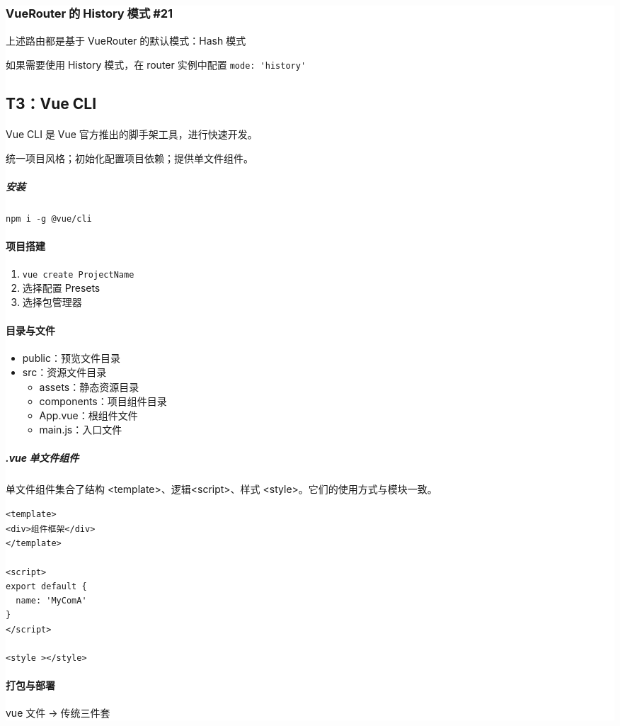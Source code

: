 ### VueRouter 的 History 模式 #21

上述路由都是基于 VueRouter 的默认模式：Hash 模式

如果需要使用 History 模式，在 router 实例中配置 `mode: 'history'`

## T3：Vue CLI

Vue CLI 是 Vue 官方推出的脚手架工具，进行快速开发。

统一项目风格；初始化配置项目依赖；提供单文件组件。

##### 安装

`npm i -g @vue/cli`

#### 项目搭建

1. `vue create ProjectName`
2. 选择配置 Presets
3. 选择包管理器

#### 目录与文件

- public：预览文件目录
- src：资源文件目录
  - assets：静态资源目录
  - components：项目组件目录
  - App.vue：根组件文件
  - main.js：入口文件

##### .vue 单文件组件

单文件组件集合了结构 &lt;template>、逻辑&lt;script>、样式 &lt;style>。它们的使用方式与模块一致。

```vue
<template>
<div>组件框架</div>
</template>

<script>
export default {
  name: 'MyComA'
}
</script>

<style ></style>
```





#### 打包与部署

vue 文件 → 传统三件套
